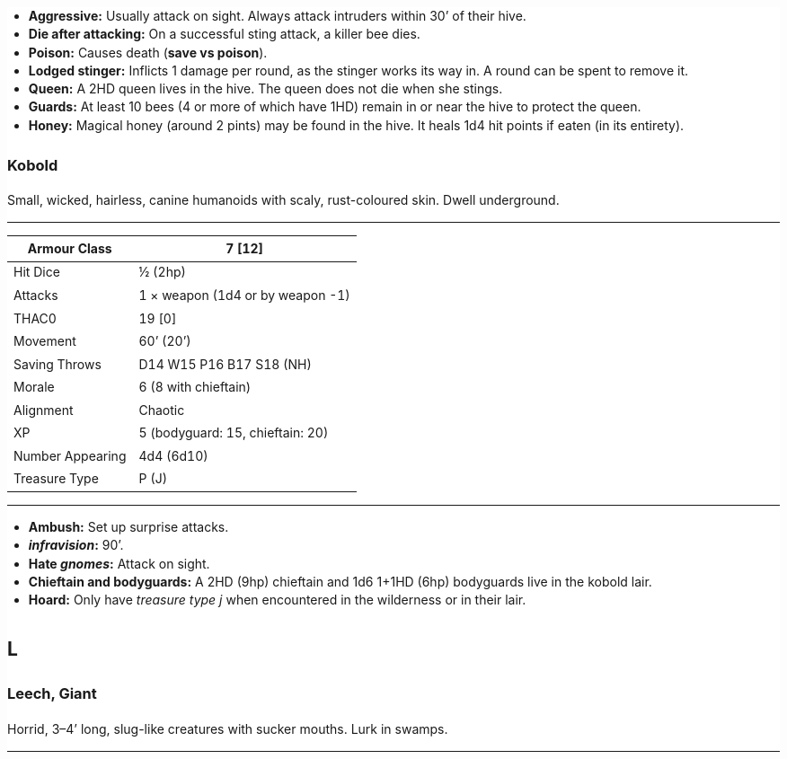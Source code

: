 
* **Aggressive:** Usually attack on sight. Always attack intruders within 30’ of their hive.
* **Die after attacking:** On a successful sting attack, a killer bee dies.
* **Poison:** Causes death (**save vs poison**).
* **Lodged stinger:** Inflicts 1 damage per round, as the stinger works its way in. A round can be spent to remove it.
* **Queen:** A 2HD queen lives in the hive. The queen does not die when she stings.
* **Guards:** At least 10 bees (4 or more of which have 1HD) remain in or near the hive to protect the queen.
* **Honey:** Magical honey (around 2 pints) may be found in the hive. It heals 1d4 hit points if eaten (in its entirety).

### Kobold

Small, wicked, hairless, canine humanoids with scaly, rust-coloured skin. Dwell underground.

---

| Armour Class | 7 [12] |
| --- | --- |
| Hit Dice | ½ (2hp) |
| Attacks | 1 × weapon (1d4 or by weapon -1) |
| THAC0 | 19 [0] |
| Movement | 60’ (20’) |
| Saving Throws | D14 W15 P16 B17 S18 (NH) |
| Morale | 6 (8 with chieftain) |
| Alignment | Chaotic |
| XP | 5 (bodyguard: 15, chieftain: 20) |
| Number Appearing | 4d4 (6d10) |
| Treasure Type | P (J) |

---

* **Ambush:** Set up surprise attacks.
* ***infravision*:** 90’.
* **Hate *gnomes*:** Attack on sight.
* **Chieftain and bodyguards:** A 2HD (9hp) chieftain and 1d6 1+1HD (6hp) bodyguards live in the kobold lair.
* **Hoard:** Only have *treasure type j* when encountered in the wilderness or in their lair.

## L

### Leech, Giant

Horrid, 3–4’ long, slug-like creatures with sucker mouths. Lurk in swamps.

---